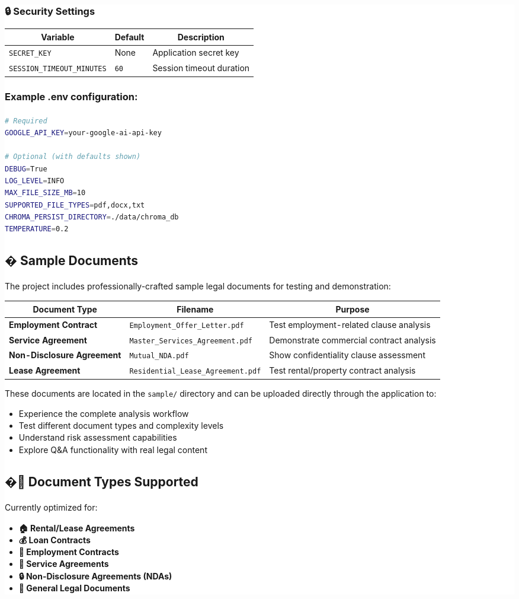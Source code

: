 ### 🔒 Security Settings

| Variable                  | Default | Description              |
| ------------------------- | ------- | ------------------------ |
| `SECRET_KEY`              | None    | Application secret key   |
| `SESSION_TIMEOUT_MINUTES` | `60`    | Session timeout duration |

### Example .env configuration:

```bash
# Required
GOOGLE_API_KEY=your-google-ai-api-key

# Optional (with defaults shown)
DEBUG=True
LOG_LEVEL=INFO
MAX_FILE_SIZE_MB=10
SUPPORTED_FILE_TYPES=pdf,docx,txt
CHROMA_PERSIST_DIRECTORY=./data/chroma_db
TEMPERATURE=0.2
```

## � Sample Documents

The project includes professionally-crafted sample legal documents for testing and demonstration:

| Document Type                | Filename                          | Purpose                                  |
| ---------------------------- | --------------------------------- | ---------------------------------------- |
| **Employment Contract**      | `Employment_Offer_Letter.pdf`     | Test employment-related clause analysis  |
| **Service Agreement**        | `Master_Services_Agreement.pdf`   | Demonstrate commercial contract analysis |
| **Non-Disclosure Agreement** | `Mutual_NDA.pdf`                  | Show confidentiality clause assessment   |
| **Lease Agreement**          | `Residential_Lease_Agreement.pdf` | Test rental/property contract analysis   |

These documents are located in the `sample/` directory and can be uploaded directly through the application to:

- Experience the complete analysis workflow
- Test different document types and complexity levels
- Understand risk assessment capabilities
- Explore Q&A functionality with real legal content

## �🚨 Document Types Supported

Currently optimized for:

- **🏠 Rental/Lease Agreements**
- **💰 Loan Contracts**
- **💼 Employment Contracts**
- **🤝 Service Agreements**
- **🔒 Non-Disclosure Agreements (NDAs)**
- **📄 General Legal Documents**
